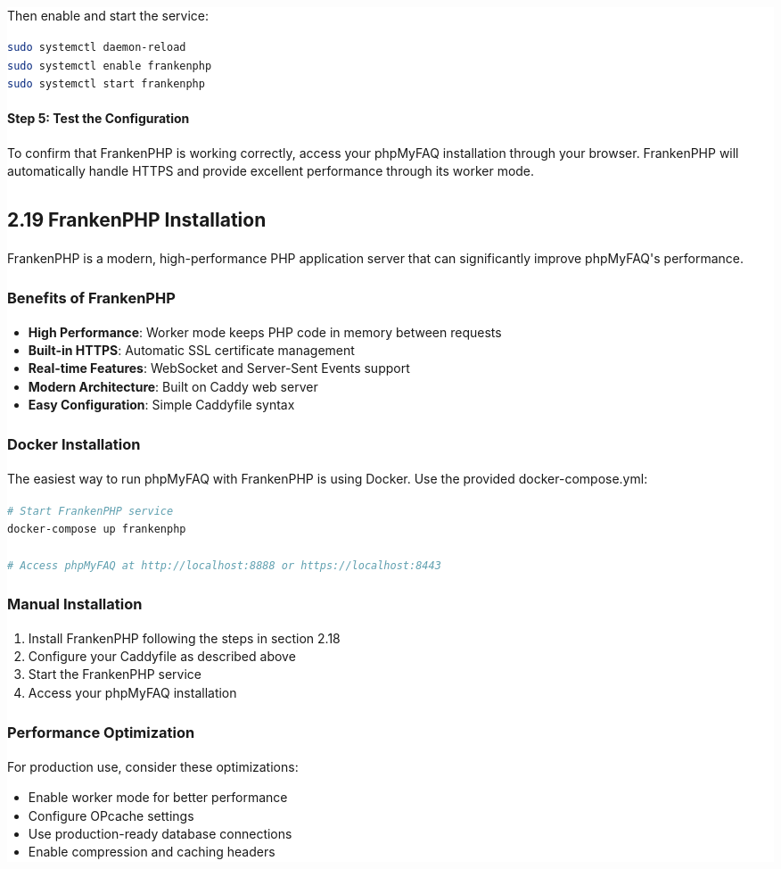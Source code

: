 Then enable and start the service:

```bash
sudo systemctl daemon-reload
sudo systemctl enable frankenphp
sudo systemctl start frankenphp
```

#### Step 5: Test the Configuration

To confirm that FrankenPHP is working correctly, access your phpMyFAQ installation through your browser.
FrankenPHP will automatically handle HTTPS and provide excellent performance through its worker mode.

## 2.19 FrankenPHP Installation

FrankenPHP is a modern, high-performance PHP application server that can significantly improve phpMyFAQ's performance.

### Benefits of FrankenPHP

- **High Performance**: Worker mode keeps PHP code in memory between requests
- **Built-in HTTPS**: Automatic SSL certificate management
- **Real-time Features**: WebSocket and Server-Sent Events support
- **Modern Architecture**: Built on Caddy web server
- **Easy Configuration**: Simple Caddyfile syntax

### Docker Installation

The easiest way to run phpMyFAQ with FrankenPHP is using Docker. Use the provided docker-compose.yml:

```bash
# Start FrankenPHP service
docker-compose up frankenphp

# Access phpMyFAQ at http://localhost:8888 or https://localhost:8443
```

### Manual Installation

1. Install FrankenPHP following the steps in section 2.18
2. Configure your Caddyfile as described above
3. Start the FrankenPHP service
4. Access your phpMyFAQ installation

### Performance Optimization

For production use, consider these optimizations:

- Enable worker mode for better performance
- Configure OPcache settings
- Use production-ready database connections
- Enable compression and caching headers
